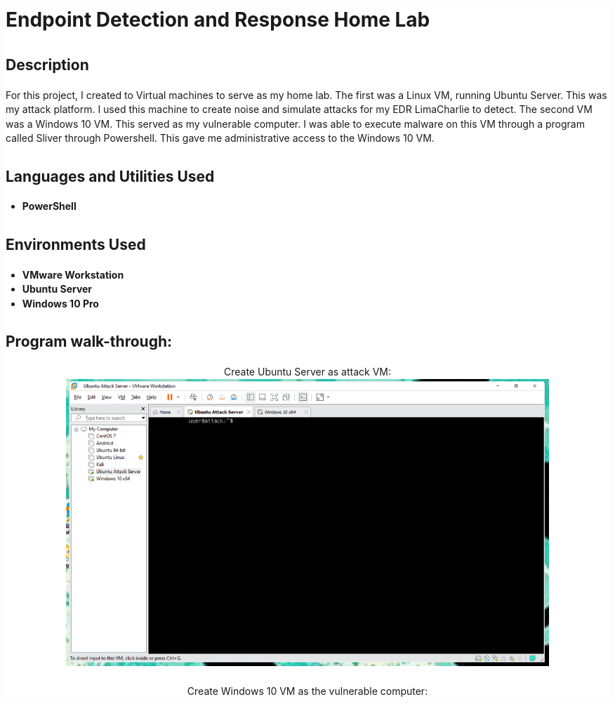 <h1>Endpoint Detection and Response Home Lab</h1>


<h2>Description</h2>
For this project, I created to Virtual machines to serve as my home lab. The first was a Linux VM, running Ubuntu Server. This was my attack platform. I used this machine to create noise and simulate attacks for my EDR LimaCharlie to detect. The second VM was a Windows 10 VM. This served as my vulnerable computer. I was able to execute malware on this VM through a program called Sliver through Powershell. This gave me administrative access to the Windows 10 VM.  
<br />


<h2>Languages and Utilities Used</h2>

- <b>PowerShell</b> 

<h2>Environments Used </h2>

- <b>VMware Workstation</b>
- <b>Ubuntu Server</b>
- <b>Windows 10 Pro</b>

<h2>Program walk-through:</h2>

<p align="center">
Create Ubuntu Server as attack VM: <br/>
<img src="EDR-Home-Lab/1- Create Ubuntu Server as attack VM.png" height="80%" width="80%" alt="AD Lab Steps"/>
<br />
<br />
Create Windows 10 VM as the vulnerable computer:  <br/>